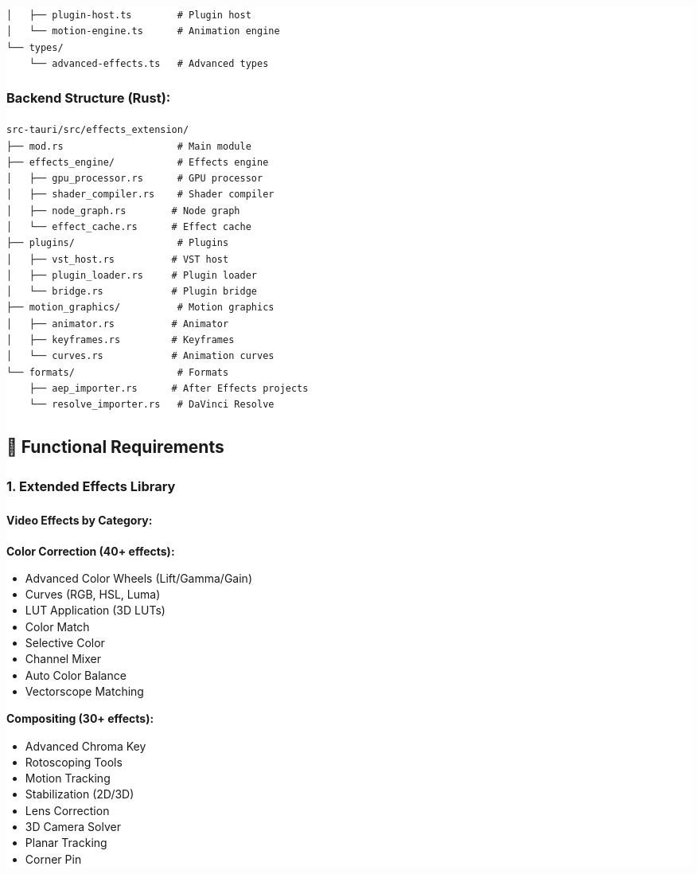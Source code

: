 ```
│   ├── plugin-host.ts        # Plugin host
│   └── motion-engine.ts      # Animation engine
└── types/
    └── advanced-effects.ts   # Advanced types
```

### Backend Structure (Rust):
```
src-tauri/src/effects_extension/
├── mod.rs                    # Main module
├── effects_engine/           # Effects engine
│   ├── gpu_processor.rs      # GPU processor
│   ├── shader_compiler.rs    # Shader compiler
│   ├── node_graph.rs        # Node graph
│   └── effect_cache.rs      # Effect cache
├── plugins/                  # Plugins
│   ├── vst_host.rs          # VST host
│   ├── plugin_loader.rs     # Plugin loader
│   └── bridge.rs            # Plugin bridge
├── motion_graphics/          # Motion graphics
│   ├── animator.rs          # Animator
│   ├── keyframes.rs         # Keyframes
│   └── curves.rs            # Animation curves
└── formats/                  # Formats
    ├── aep_importer.rs      # After Effects projects
    └── resolve_importer.rs   # DaVinci Resolve
```

## 📐 Functional Requirements

### 1. Extended Effects Library

#### Video Effects by Category:

**Color Correction (40+ effects):**
- Advanced Color Wheels (Lift/Gamma/Gain)
- Curves (RGB, HSL, Luma)
- LUT Application (3D LUTs)
- Color Match
- Selective Color
- Channel Mixer
- Auto Color Balance
- Vectorscope Matching

**Compositing (30+ effects):**
- Advanced Chroma Key
- Rotoscoping Tools
- Motion Tracking
- Stabilization (2D/3D)
- Lens Correction
- 3D Camera Solver
- Planar Tracking
- Corner Pin
